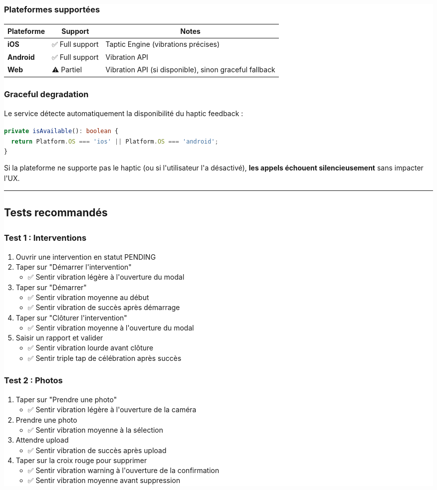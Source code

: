 ### Plateformes supportées

| Plateforme | Support | Notes |
|-----------|---------|-------|
| **iOS** | ✅ Full support | Taptic Engine (vibrations précises) |
| **Android** | ✅ Full support | Vibration API |
| **Web** | ⚠️ Partiel | Vibration API (si disponible), sinon graceful fallback |

### Graceful degradation

Le service détecte automatiquement la disponibilité du haptic feedback :

```typescript
private isAvailable(): boolean {
  return Platform.OS === 'ios' || Platform.OS === 'android';
}
```

Si la plateforme ne supporte pas le haptic (ou si l'utilisateur l'a désactivé), **les appels échouent silencieusement** sans impacter l'UX.

---

## Tests recommandés

### Test 1 : Interventions

1. Ouvrir une intervention en statut PENDING
2. Taper sur "Démarrer l'intervention"
   - ✅ Sentir vibration légère à l'ouverture du modal
3. Taper sur "Démarrer"
   - ✅ Sentir vibration moyenne au début
   - ✅ Sentir vibration de succès après démarrage
4. Taper sur "Clôturer l'intervention"
   - ✅ Sentir vibration moyenne à l'ouverture du modal
5. Saisir un rapport et valider
   - ✅ Sentir vibration lourde avant clôture
   - ✅ Sentir triple tap de célébration après succès

### Test 2 : Photos

1. Taper sur "Prendre une photo"
   - ✅ Sentir vibration légère à l'ouverture de la caméra
2. Prendre une photo
   - ✅ Sentir vibration moyenne à la sélection
3. Attendre upload
   - ✅ Sentir vibration de succès après upload
4. Taper sur la croix rouge pour supprimer
   - ✅ Sentir vibration warning à l'ouverture de la confirmation
   - ✅ Sentir vibration moyenne avant suppression
